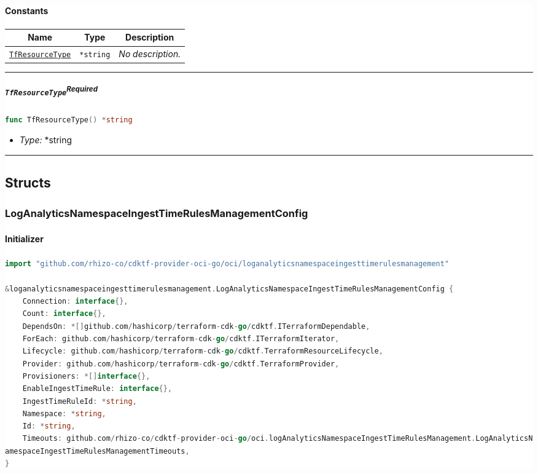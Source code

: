
#### Constants <a name="Constants" id="Constants"></a>

| **Name** | **Type** | **Description** |
| --- | --- | --- |
| <code><a href="#rhizo-co-terraform-provider-oci.logAnalyticsNamespaceIngestTimeRulesManagement.LogAnalyticsNamespaceIngestTimeRulesManagement.property.tfResourceType">TfResourceType</a></code> | <code>*string</code> | *No description.* |

---

##### `TfResourceType`<sup>Required</sup> <a name="TfResourceType" id="rhizo-co-terraform-provider-oci.logAnalyticsNamespaceIngestTimeRulesManagement.LogAnalyticsNamespaceIngestTimeRulesManagement.property.tfResourceType"></a>

```go
func TfResourceType() *string
```

- *Type:* *string

---

## Structs <a name="Structs" id="Structs"></a>

### LogAnalyticsNamespaceIngestTimeRulesManagementConfig <a name="LogAnalyticsNamespaceIngestTimeRulesManagementConfig" id="rhizo-co-terraform-provider-oci.logAnalyticsNamespaceIngestTimeRulesManagement.LogAnalyticsNamespaceIngestTimeRulesManagementConfig"></a>

#### Initializer <a name="Initializer" id="rhizo-co-terraform-provider-oci.logAnalyticsNamespaceIngestTimeRulesManagement.LogAnalyticsNamespaceIngestTimeRulesManagementConfig.Initializer"></a>

```go
import "github.com/rhizo-co/cdktf-provider-oci-go/oci/loganalyticsnamespaceingesttimerulesmanagement"

&loganalyticsnamespaceingesttimerulesmanagement.LogAnalyticsNamespaceIngestTimeRulesManagementConfig {
	Connection: interface{},
	Count: interface{},
	DependsOn: *[]github.com/hashicorp/terraform-cdk-go/cdktf.ITerraformDependable,
	ForEach: github.com/hashicorp/terraform-cdk-go/cdktf.ITerraformIterator,
	Lifecycle: github.com/hashicorp/terraform-cdk-go/cdktf.TerraformResourceLifecycle,
	Provider: github.com/hashicorp/terraform-cdk-go/cdktf.TerraformProvider,
	Provisioners: *[]interface{},
	EnableIngestTimeRule: interface{},
	IngestTimeRuleId: *string,
	Namespace: *string,
	Id: *string,
	Timeouts: github.com/rhizo-co/cdktf-provider-oci-go/oci.logAnalyticsNamespaceIngestTimeRulesManagement.LogAnalyticsNamespaceIngestTimeRulesManagementTimeouts,
}
```
